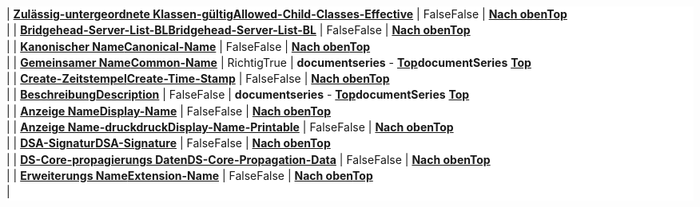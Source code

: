 | [<span data-ttu-id="16afc-487">**Zulässig-untergeordnete Klassen-gültig**</span><span class="sxs-lookup"><span data-stu-id="16afc-487">**Allowed-Child-Classes-Effective**</span></span>](a-allowedchildclasseseffective.md)   | <span data-ttu-id="16afc-488">False</span><span class="sxs-lookup"><span data-stu-id="16afc-488">False</span></span>     | [<span data-ttu-id="16afc-489">**Nach oben**</span><span class="sxs-lookup"><span data-stu-id="16afc-489">**Top**</span></span>](c-top.md)<br/>                    |
| [<span data-ttu-id="16afc-490">**Bridgehead-Server-List-BL**</span><span class="sxs-lookup"><span data-stu-id="16afc-490">**Bridgehead-Server-List-BL**</span></span>](a-bridgeheadserverlistbl.md)               | <span data-ttu-id="16afc-491">False</span><span class="sxs-lookup"><span data-stu-id="16afc-491">False</span></span>     | [<span data-ttu-id="16afc-492">**Nach oben**</span><span class="sxs-lookup"><span data-stu-id="16afc-492">**Top**</span></span>](c-top.md)<br/>                    |
| [<span data-ttu-id="16afc-493">**Kanonischer Name**</span><span class="sxs-lookup"><span data-stu-id="16afc-493">**Canonical-Name**</span></span>](a-canonicalname.md)                                   | <span data-ttu-id="16afc-494">False</span><span class="sxs-lookup"><span data-stu-id="16afc-494">False</span></span>     | [<span data-ttu-id="16afc-495">**Nach oben**</span><span class="sxs-lookup"><span data-stu-id="16afc-495">**Top**</span></span>](c-top.md)<br/>                    |
| [<span data-ttu-id="16afc-496">**Gemeinsamer Name**</span><span class="sxs-lookup"><span data-stu-id="16afc-496">**Common-Name**</span></span>](a-cn.md)                                                 | <span data-ttu-id="16afc-497">Richtig</span><span class="sxs-lookup"><span data-stu-id="16afc-497">True</span></span>      | <span data-ttu-id="16afc-498">**documentseries** - [ **Top**](c-top.md)</span><span class="sxs-lookup"><span data-stu-id="16afc-498">**documentSeries** [**Top**](c-top.md)</span></span><br/> |
| [<span data-ttu-id="16afc-499">**Create-Zeitstempel**</span><span class="sxs-lookup"><span data-stu-id="16afc-499">**Create-Time-Stamp**</span></span>](a-createtimestamp.md)                              | <span data-ttu-id="16afc-500">False</span><span class="sxs-lookup"><span data-stu-id="16afc-500">False</span></span>     | [<span data-ttu-id="16afc-501">**Nach oben**</span><span class="sxs-lookup"><span data-stu-id="16afc-501">**Top**</span></span>](c-top.md)<br/>                    |
| [<span data-ttu-id="16afc-502">**Beschreibung**</span><span class="sxs-lookup"><span data-stu-id="16afc-502">**Description**</span></span>](a-description.md)                                        | <span data-ttu-id="16afc-503">False</span><span class="sxs-lookup"><span data-stu-id="16afc-503">False</span></span>     | <span data-ttu-id="16afc-504">**documentseries** - [ **Top**](c-top.md)</span><span class="sxs-lookup"><span data-stu-id="16afc-504">**documentSeries** [**Top**](c-top.md)</span></span><br/> |
| [<span data-ttu-id="16afc-505">**Anzeige Name**</span><span class="sxs-lookup"><span data-stu-id="16afc-505">**Display-Name**</span></span>](a-displayname.md)                                       | <span data-ttu-id="16afc-506">False</span><span class="sxs-lookup"><span data-stu-id="16afc-506">False</span></span>     | [<span data-ttu-id="16afc-507">**Nach oben**</span><span class="sxs-lookup"><span data-stu-id="16afc-507">**Top**</span></span>](c-top.md)<br/>                    |
| [<span data-ttu-id="16afc-508">**Anzeige Name-druckdruck**</span><span class="sxs-lookup"><span data-stu-id="16afc-508">**Display-Name-Printable**</span></span>](a-displaynameprintable.md)                    | <span data-ttu-id="16afc-509">False</span><span class="sxs-lookup"><span data-stu-id="16afc-509">False</span></span>     | [<span data-ttu-id="16afc-510">**Nach oben**</span><span class="sxs-lookup"><span data-stu-id="16afc-510">**Top**</span></span>](c-top.md)<br/>                    |
| [<span data-ttu-id="16afc-511">**DSA-Signatur**</span><span class="sxs-lookup"><span data-stu-id="16afc-511">**DSA-Signature**</span></span>](a-dsasignature.md)                                     | <span data-ttu-id="16afc-512">False</span><span class="sxs-lookup"><span data-stu-id="16afc-512">False</span></span>     | [<span data-ttu-id="16afc-513">**Nach oben**</span><span class="sxs-lookup"><span data-stu-id="16afc-513">**Top**</span></span>](c-top.md)<br/>                    |
| [<span data-ttu-id="16afc-514">**DS-Core-propagierungs Daten**</span><span class="sxs-lookup"><span data-stu-id="16afc-514">**DS-Core-Propagation-Data**</span></span>](a-dscorepropagationdata.md)                 | <span data-ttu-id="16afc-515">False</span><span class="sxs-lookup"><span data-stu-id="16afc-515">False</span></span>     | [<span data-ttu-id="16afc-516">**Nach oben**</span><span class="sxs-lookup"><span data-stu-id="16afc-516">**Top**</span></span>](c-top.md)<br/>                    |
| [<span data-ttu-id="16afc-517">**Erweiterungs Name**</span><span class="sxs-lookup"><span data-stu-id="16afc-517">**Extension-Name**</span></span>](a-extensionname.md)                                   | <span data-ttu-id="16afc-518">False</span><span class="sxs-lookup"><span data-stu-id="16afc-518">False</span></span>     | [<span data-ttu-id="16afc-519">**Nach oben**</span><span class="sxs-lookup"><span data-stu-id="16afc-519">**Top**</span></span>](c-top.md)<br/>                    |